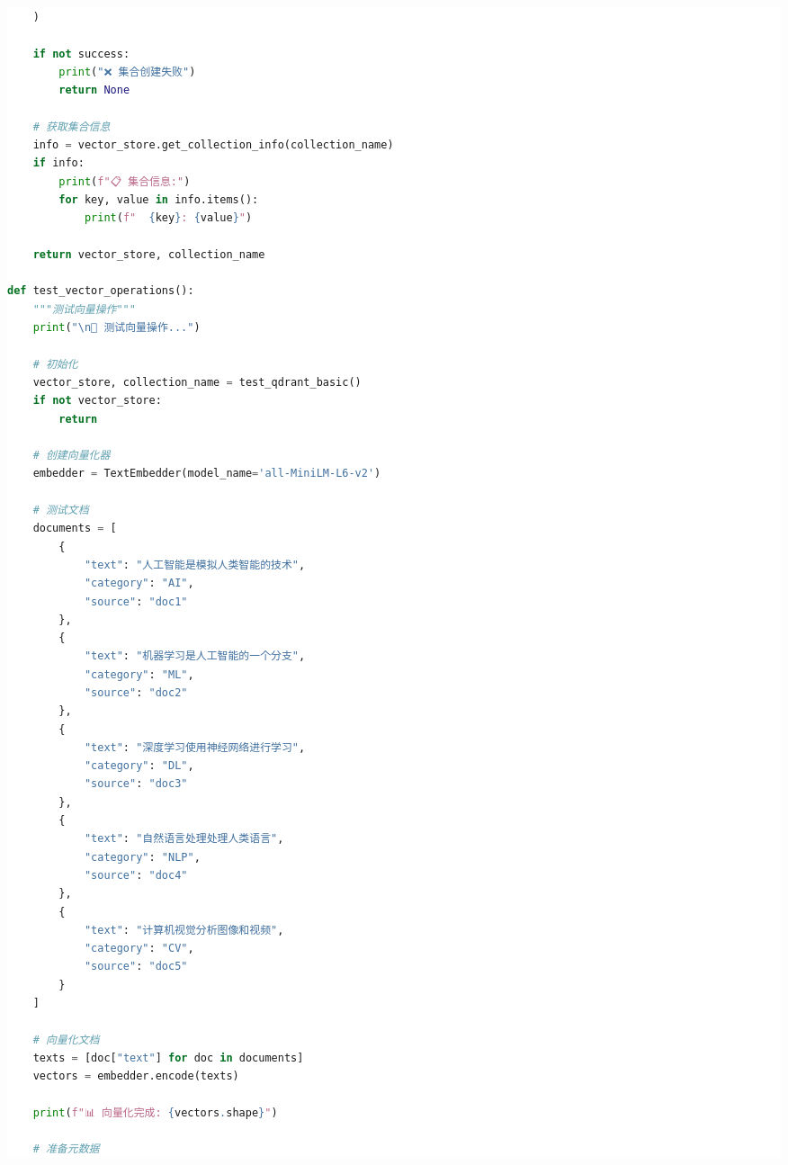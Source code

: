 ```python
    )
    
    if not success:
        print("❌ 集合创建失败")
        return None
    
    # 获取集合信息
    info = vector_store.get_collection_info(collection_name)
    if info:
        print(f"📋 集合信息:")
        for key, value in info.items():
            print(f"  {key}: {value}")
    
    return vector_store, collection_name

def test_vector_operations():
    """测试向量操作"""
    print("\n🔄 测试向量操作...")
    
    # 初始化
    vector_store, collection_name = test_qdrant_basic()
    if not vector_store:
        return
    
    # 创建向量化器
    embedder = TextEmbedder(model_name='all-MiniLM-L6-v2')
    
    # 测试文档
    documents = [
        {
            "text": "人工智能是模拟人类智能的技术",
            "category": "AI",
            "source": "doc1"
        },
        {
            "text": "机器学习是人工智能的一个分支",
            "category": "ML", 
            "source": "doc2"
        },
        {
            "text": "深度学习使用神经网络进行学习",
            "category": "DL",
            "source": "doc3"
        },
        {
            "text": "自然语言处理处理人类语言",
            "category": "NLP",
            "source": "doc4"
        },
        {
            "text": "计算机视觉分析图像和视频",
            "category": "CV",
            "source": "doc5"
        }
    ]
    
    # 向量化文档
    texts = [doc["text"] for doc in documents]
    vectors = embedder.encode(texts)
    
    print(f"📊 向量化完成: {vectors.shape}")
    
    # 准备元数据
```